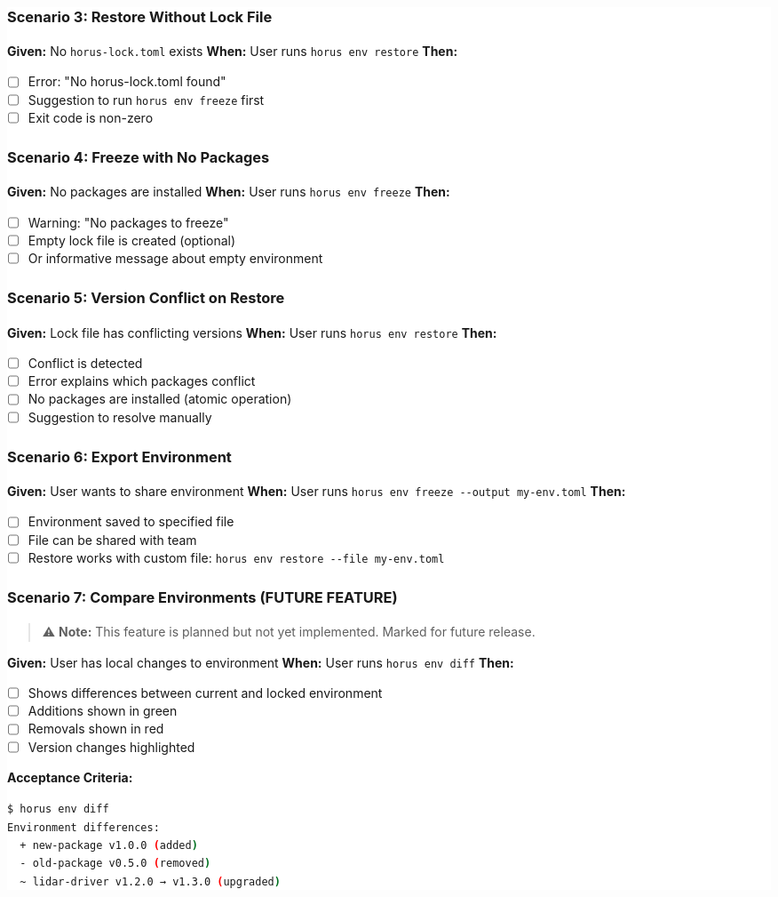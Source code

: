 ### Scenario 3: Restore Without Lock File
**Given:** No `horus-lock.toml` exists
**When:** User runs `horus env restore`
**Then:**
- [ ] Error: "No horus-lock.toml found"
- [ ] Suggestion to run `horus env freeze` first
- [ ] Exit code is non-zero

### Scenario 4: Freeze with No Packages
**Given:** No packages are installed
**When:** User runs `horus env freeze`
**Then:**
- [ ] Warning: "No packages to freeze"
- [ ] Empty lock file is created (optional)
- [ ] Or informative message about empty environment

### Scenario 5: Version Conflict on Restore
**Given:** Lock file has conflicting versions
**When:** User runs `horus env restore`
**Then:**
- [ ] Conflict is detected
- [ ] Error explains which packages conflict
- [ ] No packages are installed (atomic operation)
- [ ] Suggestion to resolve manually

### Scenario 6: Export Environment
**Given:** User wants to share environment
**When:** User runs `horus env freeze --output my-env.toml`
**Then:**
- [ ] Environment saved to specified file
- [ ] File can be shared with team
- [ ] Restore works with custom file: `horus env restore --file my-env.toml`

### Scenario 7: Compare Environments (FUTURE FEATURE)
> ⚠️ **Note:** This feature is planned but not yet implemented. Marked for future release.

**Given:** User has local changes to environment
**When:** User runs `horus env diff`
**Then:**
- [ ] Shows differences between current and locked environment
- [ ] Additions shown in green
- [ ] Removals shown in red
- [ ] Version changes highlighted

**Acceptance Criteria:**
```bash
$ horus env diff
Environment differences:
  + new-package v1.0.0 (added)
  - old-package v0.5.0 (removed)
  ~ lidar-driver v1.2.0 → v1.3.0 (upgraded)
```
